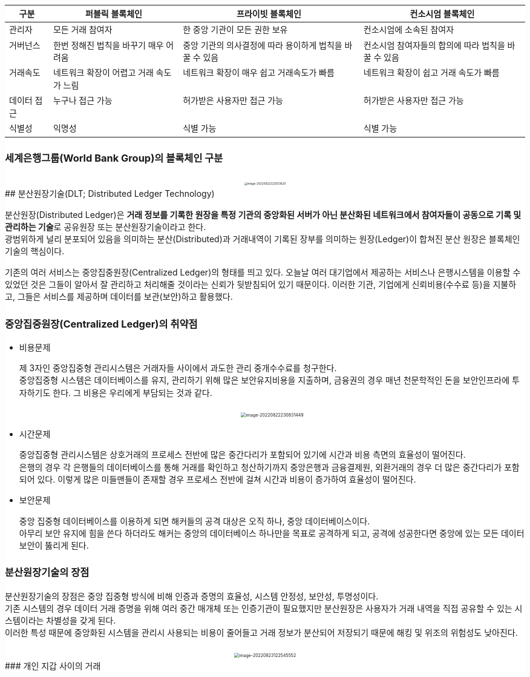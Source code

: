 | 구분        | 퍼블릭 블록체인                         | 프라이빗 블록체인                                        | 컨소시엄 블록체인                                   |
| ----------- | --------------------------------------- | -------------------------------------------------------- | --------------------------------------------------- |
| 관리자      | 모든 거래 참여자                        | 한 중앙 기관이 모든 권한 보유                            | 컨소시엄에 소속된 참여자                            |
| 거버넌스    | 한번 정해진 법칙을 바꾸기 매우 어려움   | 중앙 기관의 의사결정에 따라 용이하게 법칙을 바꿀 수 있음 | 컨소시엄 참여자들의 합의에 따라 법칙을 바꿀 수 있음 |
| 거래속도    | 네트워크 확장이 어렵고 거래 속도가 느림 | 네트워크 확장이 매우 쉽고 거래속도가 빠름                | 네트워크 확장이 쉽고 거래 속도가 빠름               |
| 데이터 접근 | 누구나 접근 가능                        | 허가받은 사용자만 접근 가능                              | 허가받은 사용자만 접근 가능                         |
| 식별성      | 익명성                                  | 식별 가능                                                | 식별 가능                                           |

### 세계은행그룹(World Bank Group)의 블록체인 구분
<center>
<img src="../../images/2022-08-23-blockchain_third/image-20220822222503620.png" alt="image-20220822222503620" style="zoom: 33%;" />
</center>
## 분산원장기술(DLT; Distributed Ledger Technology)

분산원장(Distributed Ledger)은 **거래 정보를 기록한 원장을 특정 기관의 중앙화된 서버가 아닌 분산화된 네트워크에서 참여자들이 공동으로 기록 및 관리하는 기술**로 공유원장 또는 분산원장기술이라고 한다.  
광범위하게 널리 분포되어 있음을 의미하는 분산(Distributed)과 거래내역이 기록된 장부를 의미하는 원장(Ledger)이 합쳐진 분산 원장은 블록체인 기술의 핵심이다.

기존의 여러 서비스는 중앙집중원장(Centralized Ledger)의 형태를 띄고 있다. 오늘날 여러 대기업에서 제공하는 서비스나 은행시스템을 이용할 수 있었던 것은 그들이 알아서 잘 관리하고 처리해줄 것이라는 신뢰가 뒷받침되어 있기 때문이다. 이러한 기관, 기업에게 신뢰비용(수수료 등)을 지불하고, 그들은 서비스를 제공하며 데이터를 보관(보안)하고 활용했다.

### 중앙집중원장(Centralized Ledger)의 취약점

- 비용문제

  제 3자인 중앙집중형 관리시스템은 거래자들 사이에서 과도한 관리 중개수수료를 청구한다.  
  중앙집중형 시스템은 데이터베이스를 유지, 관리하기 위해 많은 보안유지비용을 지출하며, 금융권의 경우 매년 천문학적인 돈을 보안인프라에 투자하기도 한다. 그 비용은 우리에게 부담되는 것과 같다.
  <center>
  <img src="../../images/2022-08-23-blockchain_third/image-20220822230831449.png" alt="image-20220822230831449" style="zoom:50%;" />
  </center>
- 시간문제

  중앙집중형 관리시스템은 상호거래의 프로세스 전반에 많은 중간다리가 포함되어 있기에 시간과 비용 측면의 효율성이 떨어진다.  
  은행의 경우 각 은행들의 데이터베이스를 통해 거래를 확인하고 청산하기까지 중앙은행과 금융결제원, 외환거래의 경우 더 많은 중간다리가 포함되어 있다. 이렇게 많은 미들맨들이 존재할 경우 프로세스 전반에 걸쳐 시간과 비용이 증가하여 효율성이 떨어진다.

- 보안문제

  중앙 집중형 데이터베이스를 이용하게 되면 해커들의 공격 대상은 오직 하나, 중앙 데이터베이스이다.  
  아무리 보안 유지에 힘을 쓴다 하더라도 해커는 중앙의 데이터베이스 하나만을 목표로 공격하게 되고, 공격에 성공한다면 중앙에 있는 모든 데이터 보안이 뚫리게 된다.

### 분산원장기술의 장점

분산원장기술의 장점은 중앙 집중형 방식에 비해 인증과 증명의 효율성, 시스템 안정성, 보안성, 투명성이다.  
기존 시스템의 경우 데이터 거래 증명을 위해 여러 중간 매개체 또는 인증기관이 필요했지만 분산원장은 사용자가 거래 내역을 직접 공유할 수 있는 시스템이라는 차별성을 갖게 된다.  
이러한 특성 때문에 중앙화된 시스템을 관리시 사용되는 비용이 줄어들고 거래 정보가 분산되어 저장되기 때문에 해킹 및 위조의 위험성도 낮아진다.
<center>
<img src="../../images/2022-08-23-blockchain_third/image-20220823122545552.png" alt="image-20220823122545552" style="zoom:50%;" />
</center>
### 개인 지갑 사이의 거래
